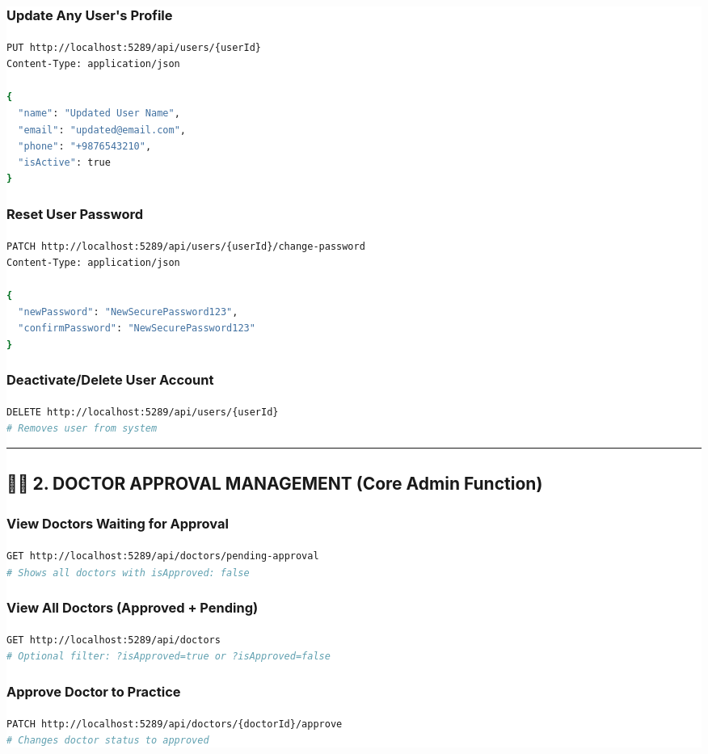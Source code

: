 ### **Update Any User's Profile**
```bash
PUT http://localhost:5289/api/users/{userId}
Content-Type: application/json

{
  "name": "Updated User Name",
  "email": "updated@email.com",
  "phone": "+9876543210",
  "isActive": true
}
```

### **Reset User Password**
```bash
PATCH http://localhost:5289/api/users/{userId}/change-password
Content-Type: application/json

{
  "newPassword": "NewSecurePassword123",
  "confirmPassword": "NewSecurePassword123"
}
```

### **Deactivate/Delete User Account**
```bash
DELETE http://localhost:5289/api/users/{userId}
# Removes user from system
```

---

## 👨‍⚕️ **2. DOCTOR APPROVAL MANAGEMENT (Core Admin Function)**

### **View Doctors Waiting for Approval**
```bash
GET http://localhost:5289/api/doctors/pending-approval
# Shows all doctors with isApproved: false
```

### **View All Doctors (Approved + Pending)**
```bash
GET http://localhost:5289/api/doctors
# Optional filter: ?isApproved=true or ?isApproved=false
```

### **Approve Doctor to Practice**
```bash
PATCH http://localhost:5289/api/doctors/{doctorId}/approve
# Changes doctor status to approved
```
